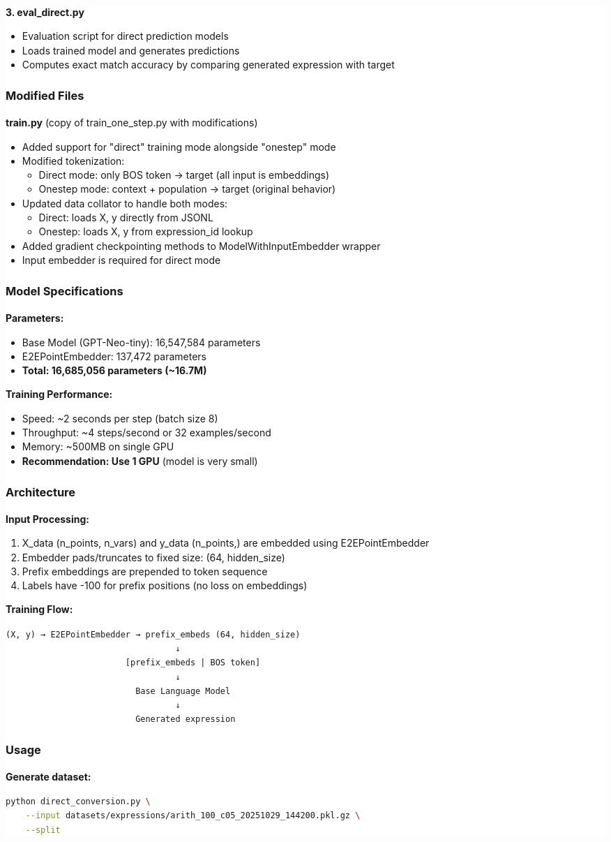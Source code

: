 **3. eval_direct.py**
- Evaluation script for direct prediction models
- Loads trained model and generates predictions
- Computes exact match accuracy by comparing generated expression with target

### Modified Files

**train.py** (copy of train_one_step.py with modifications)
- Added support for "direct" training mode alongside "onestep" mode
- Modified tokenization:
  - Direct mode: only BOS token → target (all input is embeddings)
  - Onestep mode: context + population → target (original behavior)
- Updated data collator to handle both modes:
  - Direct: loads X, y directly from JSONL
  - Onestep: loads X, y from expression_id lookup
- Added gradient checkpointing methods to ModelWithInputEmbedder wrapper
- Input embedder is required for direct mode

### Model Specifications

**Parameters:**
- Base Model (GPT-Neo-tiny): 16,547,584 parameters
- E2EPointEmbedder: 137,472 parameters
- **Total: 16,685,056 parameters (~16.7M)**

**Training Performance:**
- Speed: ~2 seconds per step (batch size 8)
- Throughput: ~4 steps/second or 32 examples/second
- Memory: ~500MB on single GPU
- **Recommendation: Use 1 GPU** (model is very small)

### Architecture

**Input Processing:**
1. X_data (n_points, n_vars) and y_data (n_points,) are embedded using E2EPointEmbedder
2. Embedder pads/truncates to fixed size: (64, hidden_size)
3. Prefix embeddings are prepended to token sequence
4. Labels have -100 for prefix positions (no loss on embeddings)

**Training Flow:**
```
(X, y) → E2EPointEmbedder → prefix_embeds (64, hidden_size)
                                  ↓
                        [prefix_embeds | BOS token]
                                  ↓
                          Base Language Model
                                  ↓
                          Generated expression
```

### Usage

**Generate dataset:**
```bash
python direct_conversion.py \
    --input datasets/expressions/arith_100_c05_20251029_144200.pkl.gz \
    --split
```
